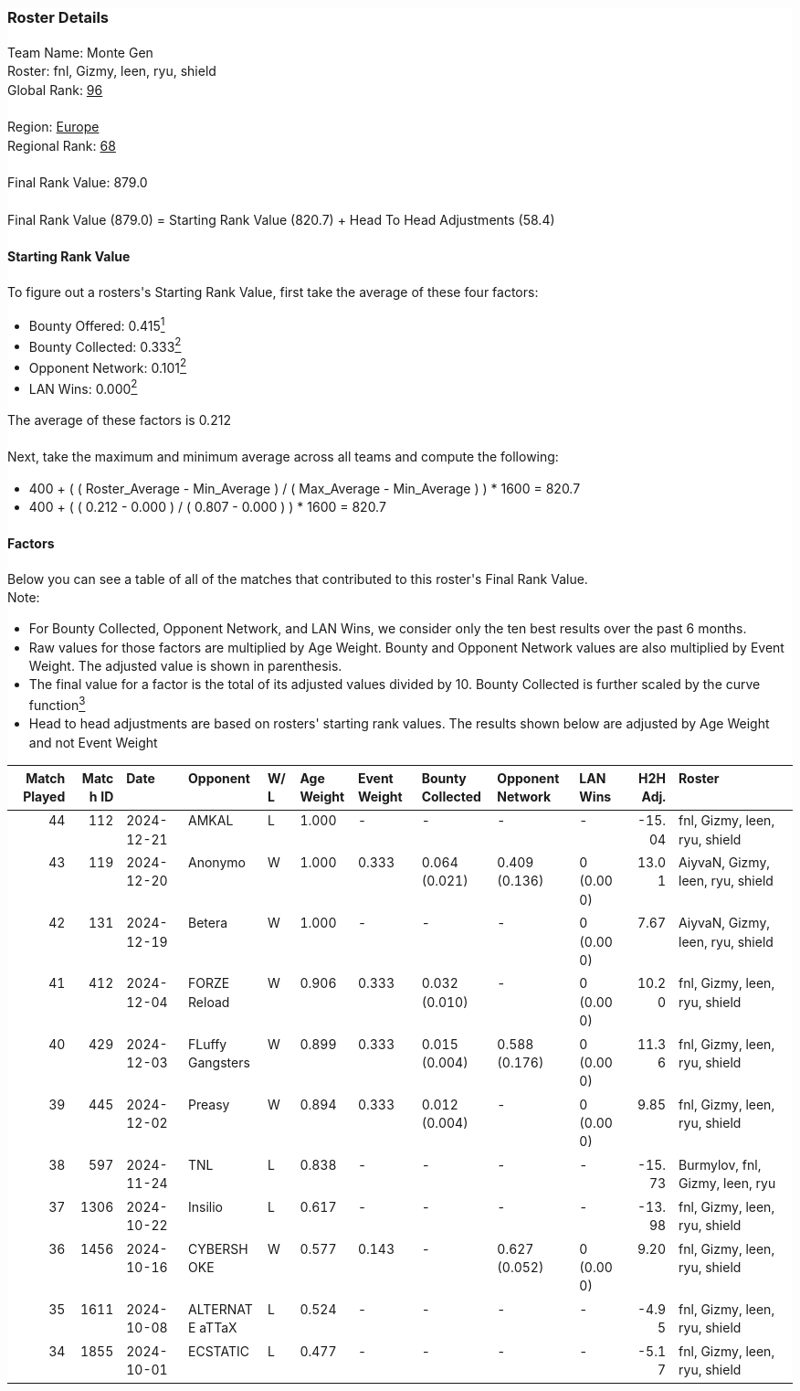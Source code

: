 ### Roster Details<br />
Team Name: Monte Gen<br />
Roster: fnl, Gizmy, leen, ryu, shield<br />
Global Rank: [96](../../standings_global_2025_01_17.md)<br />
<br />
Region: [Europe]( ../../standings_europe_2025_01_17.md)<br />
Regional Rank: [68]( ../../standings_europe_2025_01_17.md)<br />
<br />
Final Rank Value:  879.0<br />
<br />
Final Rank Value (879.0) = Starting Rank Value (820.7) + Head To Head Adjustments (58.4)<br />

#### Starting Rank Value<br />
To figure out a rosters's Starting Rank Value, first take the average of these four factors:<br />
- Bounty Offered: 0.415[<sup>1</sup>](#table2)
- Bounty Collected: 0.333[<sup>2</sup>](#table1)
- Opponent Network: 0.101[<sup>2</sup>](#table1)
- LAN Wins: 0.000[<sup>2</sup>](#table1)

The average of these factors is 0.212<br />
<br />
Next, take the maximum and minimum average across all teams and compute the following:<br />
- 400 + ( ( Roster_Average - Min_Average ) / ( Max_Average - Min_Average ) ) * 1600 = 820.7
- 400 + ( ( 0.212 - 0.000 ) / ( 0.807 - 0.000 ) ) * 1600 = 820.7


#### Factors<br />
Below you can see a table of all of the matches that contributed to this roster's Final Rank Value.<br />
Note:<br />

- For Bounty Collected, Opponent Network, and LAN Wins, we consider only the ten best results over the past 6 months.
- Raw values for those factors are multiplied by Age Weight. Bounty and Opponent Network values are also multiplied by Event Weight. The adjusted value is shown in parenthesis.
- The final value for a factor is the total of its adjusted values divided by 10. Bounty Collected is further scaled by the curve function[<sup>3</sup>](#curveFunction)
- Head to head adjustments are based on rosters' starting rank values. The results shown below are adjusted by Age Weight and not Event Weight
<span id="table1"></span><br />


| Match Played | Match ID | Date       | Opponent          | W/L | Age Weight | Event Weight | Bounty Collected | Opponent Network | LAN Wins  | H2H Adj. | Roster                           |
| -: | -: | :- | :- | :- | :- | :- | :- | :- | :- | -: | :- |
|           44 |      112 | 2024-12-21 | AMKAL             | L   | 1.000      | -            | -                | -                | -         |   -15.04 | fnl, Gizmy, leen, ryu, shield    |
|           43 |      119 | 2024-12-20 | Anonymo           | W   | 1.000      | 0.333        | 0.064 (0.021)    | 0.409 (0.136)    | 0 (0.000) |    13.01 | AiyvaN, Gizmy, leen, ryu, shield |
|           42 |      131 | 2024-12-19 | Betera            | W   | 1.000      | -            | -                | -                | 0 (0.000) |     7.67 | AiyvaN, Gizmy, leen, ryu, shield |
|           41 |      412 | 2024-12-04 | FORZE Reload      | W   | 0.906      | 0.333        | 0.032 (0.010)    | -                | 0 (0.000) |    10.20 | fnl, Gizmy, leen, ryu, shield    |
|           40 |      429 | 2024-12-03 | FLuffy Gangsters  | W   | 0.899      | 0.333        | 0.015 (0.004)    | 0.588 (0.176)    | 0 (0.000) |    11.36 | fnl, Gizmy, leen, ryu, shield    |
|           39 |      445 | 2024-12-02 | Preasy            | W   | 0.894      | 0.333        | 0.012 (0.004)    | -                | 0 (0.000) |     9.85 | fnl, Gizmy, leen, ryu, shield    |
|           38 |      597 | 2024-11-24 | TNL               | L   | 0.838      | -            | -                | -                | -         |   -15.73 | Burmylov, fnl, Gizmy, leen, ryu  |
|           37 |     1306 | 2024-10-22 | Insilio           | L   | 0.617      | -            | -                | -                | -         |   -13.98 | fnl, Gizmy, leen, ryu, shield    |
|           36 |     1456 | 2024-10-16 | CYBERSHOKE        | W   | 0.577      | 0.143        | -                | 0.627 (0.052)    | 0 (0.000) |     9.20 | fnl, Gizmy, leen, ryu, shield    |
|           35 |     1611 | 2024-10-08 | ALTERNATE aTTaX   | L   | 0.524      | -            | -                | -                | -         |    -4.95 | fnl, Gizmy, leen, ryu, shield    |
|           34 |     1855 | 2024-10-01 | ECSTATIC          | L   | 0.477      | -            | -                | -                | -         |    -5.17 | fnl, Gizmy, leen, ryu, shield    |